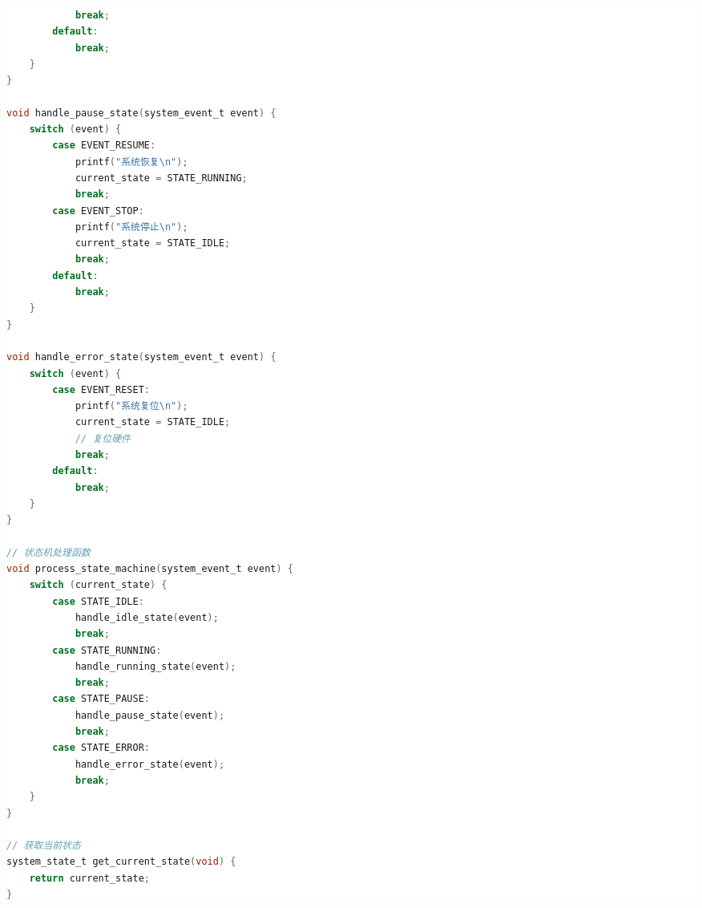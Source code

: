 ```c
            break;
        default:
            break;
    }
}

void handle_pause_state(system_event_t event) {
    switch (event) {
        case EVENT_RESUME:
            printf("系统恢复\n");
            current_state = STATE_RUNNING;
            break;
        case EVENT_STOP:
            printf("系统停止\n");
            current_state = STATE_IDLE;
            break;
        default:
            break;
    }
}

void handle_error_state(system_event_t event) {
    switch (event) {
        case EVENT_RESET:
            printf("系统复位\n");
            current_state = STATE_IDLE;
            // 复位硬件
            break;
        default:
            break;
    }
}

// 状态机处理函数
void process_state_machine(system_event_t event) {
    switch (current_state) {
        case STATE_IDLE:
            handle_idle_state(event);
            break;
        case STATE_RUNNING:
            handle_running_state(event);
            break;
        case STATE_PAUSE:
            handle_pause_state(event);
            break;
        case STATE_ERROR:
            handle_error_state(event);
            break;
    }
}

// 获取当前状态
system_state_t get_current_state(void) {
    return current_state;
}
```
